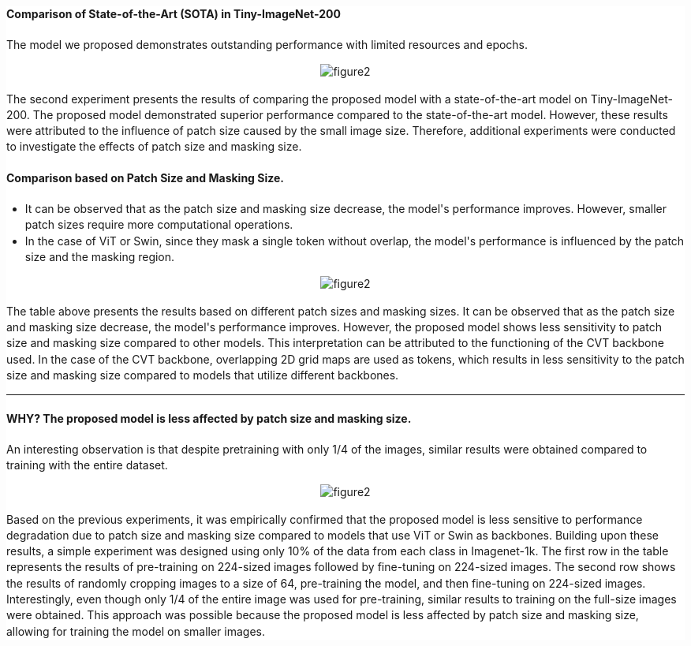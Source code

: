 

#### Comparison of State-of-the-Art (SOTA) in Tiny-ImageNet-200

The model we proposed demonstrates outstanding performance with limited resources and epochs.

<p align="center">
  <img src="https://github.com/seonm9119/seonm9119.github.io/assets/125437452/6c3304d1-6ebd-492a-b364-cda278be1fd3" alt="figure2" width="50%">
</p>

The second experiment presents the results of comparing the proposed model with a state-of-the-art model on Tiny-ImageNet-200. The proposed model demonstrated superior performance compared to the state-of-the-art model. However, these results were attributed to the influence of patch size caused by the small image size. Therefore, additional experiments were conducted to investigate the effects of patch size and masking size.

#### Comparison based on Patch Size and Masking Size.

- It can be observed that as the patch size and masking size decrease, the model's performance improves. However, smaller patch sizes require more computational operations.
- In the case of ViT or Swin, since they mask a single token without overlap, the model's performance is influenced by the patch size and the masking region.


<p align="center">
  <img src="https://github.com/seonm9119/seonm9119.github.io/assets/125437452/add0b41e-1eb9-4c0e-ac97-26d3c6fbcd9b" alt="figure2" width="50%">
</p>

The table above presents the results based on different patch sizes and masking sizes. It can be observed that as the patch size and masking size decrease, the model's performance improves. However, the proposed model shows less sensitivity to patch size and masking size compared to other models. This interpretation can be attributed to the functioning of the CVT backbone used. In the case of the CVT backbone, overlapping 2D grid maps are used as tokens, which results in less sensitivity to the patch size and masking size compared to models that utilize different backbones.

---


#### WHY? The proposed model is less affected by patch size and masking size.

An interesting observation is that despite pretraining with only 1/4 of the images, similar results were obtained compared to training with the entire dataset.


<p align="center">
  <img src="https://github.com/seonm9119/seonm9119.github.io/assets/125437452/9c7f75d1-5dee-465f-ab13-3ab84e41f3fd" alt="figure2" width="50%">
</p>

Based on the previous experiments, it was empirically confirmed that the proposed model is less sensitive to performance degradation due to patch size and masking size compared to models that use ViT or Swin as backbones. Building upon these results, a simple experiment was designed using only 10% of the data from each class in Imagenet-1k. The first row in the table represents the results of pre-training on 224-sized images followed by fine-tuning on 224-sized images. The second row shows the results of randomly cropping images to a size of 64, pre-training the model, and then fine-tuning on 224-sized images. Interestingly, even though only 1/4 of the entire image was used for pre-training, similar results to training on the full-size images were obtained. This approach was possible because the proposed model is less affected by patch size and masking size, allowing for training the model on smaller images.
